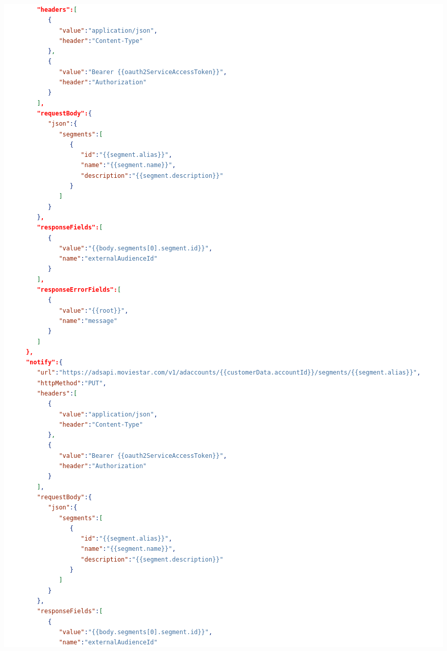```json
         "headers":[
            {
               "value":"application/json",
               "header":"Content-Type"
            },
            {
               "value":"Bearer {{oauth2ServiceAccessToken}}",
               "header":"Authorization"
            }
         ],
         "requestBody":{
            "json":{
               "segments":[
                  {
                     "id":"{{segment.alias}}",
                     "name":"{{segment.name}}",
                     "description":"{{segment.description}}"
                  }
               ]
            }
         },
         "responseFields":[
            {
               "value":"{{body.segments[0].segment.id}}",
               "name":"externalAudienceId"
            }
         ],
         "responseErrorFields":[
            {
               "value":"{{root}}",
               "name":"message"
            }
         ]
      },
      "notify":{
         "url":"https://adsapi.moviestar.com/v1/adaccounts/{{customerData.accountId}}/segments/{{segment.alias}}",
         "httpMethod":"PUT",
         "headers":[
            {
               "value":"application/json",
               "header":"Content-Type"
            },
            {
               "value":"Bearer {{oauth2ServiceAccessToken}}",
               "header":"Authorization"
            }
         ],
         "requestBody":{
            "json":{
               "segments":[
                  {
                     "id":"{{segment.alias}}",
                     "name":"{{segment.name}}",
                     "description":"{{segment.description}}"
                  }
               ]
            }
         },
         "responseFields":[
            {
               "value":"{{body.segments[0].segment.id}}",
               "name":"externalAudienceId"
```